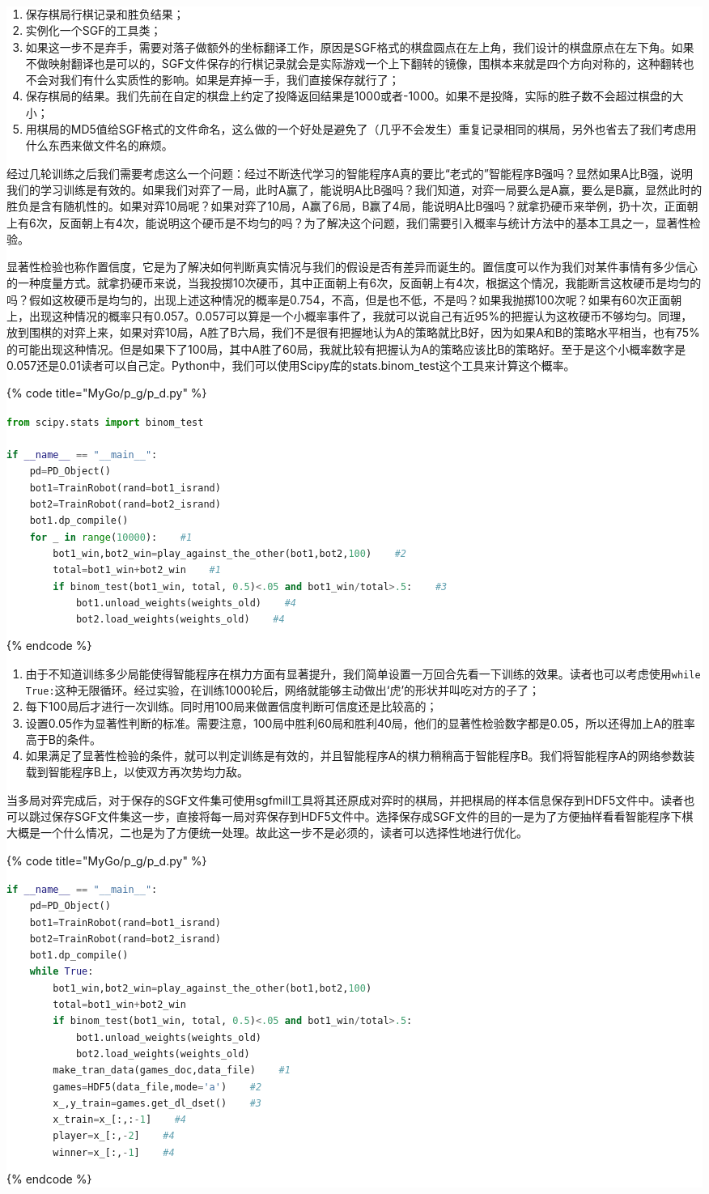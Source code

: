 1. 保存棋局行棋记录和胜负结果；
2. 实例化一个SGF的工具类；
3. 如果这一步不是弃手，需要对落子做额外的坐标翻译工作，原因是SGF格式的棋盘圆点在左上角，我们设计的棋盘原点在左下角。如果不做映射翻译也是可以的，SGF文件保存的行棋记录就会是实际游戏一个上下翻转的镜像，围棋本来就是四个方向对称的，这种翻转也不会对我们有什么实质性的影响。如果是弃掉一手，我们直接保存就行了；
4. 保存棋局的结果。我们先前在自定的棋盘上约定了投降返回结果是1000或者-1000。如果不是投降，实际的胜子数不会超过棋盘的大小；
5. 用棋局的MD5值给SGF格式的文件命名，这么做的一个好处是避免了（几乎不会发生）重复记录相同的棋局，另外也省去了我们考虑用什么东西来做文件名的麻烦。

经过几轮训练之后我们需要考虑这么一个问题：经过不断迭代学习的智能程序A真的要比“老式的”智能程序B强吗？显然如果A比B强，说明我们的学习训练是有效的。如果我们对弈了一局，此时A赢了，能说明A比B强吗？我们知道，对弈一局要么是A赢，要么是B赢，显然此时的胜负是含有随机性的。如果对弈10局呢？如果对弈了10局，A赢了6局，B赢了4局，能说明A比B强吗？就拿扔硬币来举例，扔十次，正面朝上有6次，反面朝上有4次，能说明这个硬币是不均匀的吗？为了解决这个问题，我们需要引入概率与统计方法中的基本工具之一，显著性检验。

显著性检验也称作置信度，它是为了解决如何判断真实情况与我们的假设是否有差异而诞生的。置信度可以作为我们对某件事情有多少信心的一种度量方式。就拿扔硬币来说，当我投掷10次硬币，其中正面朝上有6次，反面朝上有4次，根据这个情况，我能断言这枚硬币是均匀的吗？假如这枚硬币是均匀的，出现上述这种情况的概率是0.754，不高，但是也不低，不是吗？如果我抛掷100次呢？如果有60次正面朝上，出现这种情况的概率只有0.057。0.057可以算是一个小概率事件了，我就可以说自己有近95%的把握认为这枚硬币不够均匀。同理，放到围棋的对弈上来，如果对弈10局，A胜了B六局，我们不是很有把握地认为A的策略就比B好，因为如果A和B的策略水平相当，也有75%的可能出现这种情况。但是如果下了100局，其中A胜了60局，我就比较有把握认为A的策略应该比B的策略好。至于是这个小概率数字是0.057还是0.01读者可以自己定。Python中，我们可以使用Scipy库的stats.binom\_test这个工具来计算这个概率。

{% code title="MyGo/p\_g/p\_d.py" %}
```python
from scipy.stats import binom_test

if __name__ == "__main__":
    pd=PD_Object()
    bot1=TrainRobot(rand=bot1_isrand)
    bot2=TrainRobot(rand=bot2_isrand)
    bot1.dp_compile()
    for _ in range(10000):    #1
        bot1_win,bot2_win=play_against_the_other(bot1,bot2,100)    #2
        total=bot1_win+bot2_win    #1
        if binom_test(bot1_win, total, 0.5)<.05 and bot1_win/total>.5:    #3
            bot1.unload_weights(weights_old)    #4
            bot2.load_weights(weights_old)    #4
```
{% endcode %}

1. 由于不知道训练多少局能使得智能程序在棋力方面有显著提升，我们简单设置一万回合先看一下训练的效果。读者也可以考虑使用`while True:`这种无限循环。经过实验，在训练1000轮后，网络就能够主动做出‘虎’的形状并叫吃对方的子了；
2. 每下100局后才进行一次训练。同时用100局来做置信度判断可信度还是比较高的；
3. 设置0.05作为显著性判断的标准。需要注意，100局中胜利60局和胜利40局，他们的显著性检验数字都是0.05，所以还得加上A的胜率高于B的条件。
4. 如果满足了显著性检验的条件，就可以判定训练是有效的，并且智能程序A的棋力稍稍高于智能程序B。我们将智能程序A的网络参数装载到智能程序B上，以使双方再次势均力敌。

当多局对弈完成后，对于保存的SGF文件集可使用sgfmill工具将其还原成对弈时的棋局，并把棋局的样本信息保存到HDF5文件中。读者也可以跳过保存SGF文件集这一步，直接将每一局对弈保存到HDF5文件中。选择保存成SGF文件的目的一是为了方便抽样看看智能程序下棋大概是一个什么情况，二也是为了方便统一处理。故此这一步不是必须的，读者可以选择性地进行优化。

{% code title="MyGo/p\_g/p\_d.py" %}
```python
if __name__ == "__main__":
    pd=PD_Object()
    bot1=TrainRobot(rand=bot1_isrand)
    bot2=TrainRobot(rand=bot2_isrand)
    bot1.dp_compile()
    while True:
        bot1_win,bot2_win=play_against_the_other(bot1,bot2,100)
        total=bot1_win+bot2_win
        if binom_test(bot1_win, total, 0.5)<.05 and bot1_win/total>.5:
            bot1.unload_weights(weights_old)
            bot2.load_weights(weights_old)
        make_tran_data(games_doc,data_file)    #1
        games=HDF5(data_file,mode='a')    #2
        x_,y_train=games.get_dl_dset()    #3
        x_train=x_[:,:-1]    #4
        player=x_[:,-2]    #4
        winner=x_[:,-1]    #4
```
{% endcode %}
